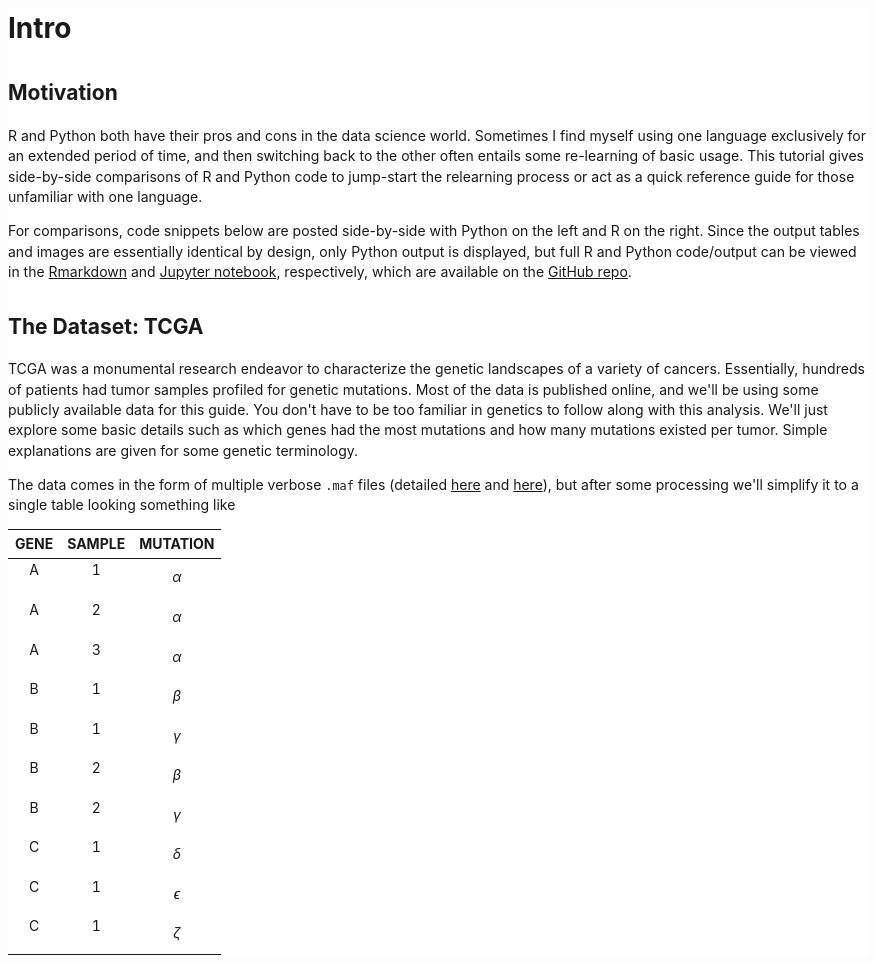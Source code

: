 # Intro

## Motivation

R and Python both have their pros and cons in the data science world.
Sometimes I find myself using one language exclusively for
an extended period of time, and then switching back to the other often entails some
re-learning of basic usage. This tutorial gives side-by-side comparisons of
R and Python code to jump-start the relearning process or act as a quick
reference guide for those unfamiliar with one language.

For comparisons, code snippets below are posted side-by-side
with Python on the left and R on the right. Since the output tables and images
are essentially identical by design, only Python output is displayed, but
full R and Python code/output can be viewed in the
[Rmarkdown](https://github.com/carMartinez/eda_python_vs_r/blob/master/r_explore.md)
and
[Jupyter notebook](https://github.com/carMartinez/eda_python_vs_r/blob/master/python_explore.ipynb),
respectively, which are available on the
[GitHub repo](https://github.com/carMartinez/eda_python_vs_r).

## The Dataset: TCGA

TCGA was a monumental research endeavor to characterize the genetic
landscapes of a variety of cancers. Essentially, hundreds of patients had tumor samples
profiled for genetic mutations. Most of the data is published online, and we'll be using
some publicly available data for this guide. You don't have to be too familiar in
genetics to follow along with this analysis. We'll just explore some basic details
such as which genes had the most mutations and how many mutations existed per tumor.
Simple explanations are given for some genetic terminology.  

The data comes in the form of multiple verbose `.maf` files (detailed
[here](https://docs.gdc.cancer.gov/Data/File_Formats/MAF_Format/) and
[here](https://wiki.nci.nih.gov/display/TCGA/Mutation+Annotation+Format+(MAF)+Specification)),
but after some processing we'll simplify it to a single table looking something like  

| GENE | SAMPLE | MUTATION |
|:---: | :---: | :---: |
| A | 1 | $$ \alpha $$ |
| A | 2 | $$\alpha$$ |
| A | 3 | $$\alpha$$ |
| B | 1 | $$\beta$$ |
| B | 1 | $$\gamma$$ |
| B | 2 | $$\beta$$ |
| B | 2 | $$\gamma$$ |
| C | 1 | $$\delta$$ |
| C | 1 | $$\epsilon$$ |
| C | 1 | $$\zeta$$ |
